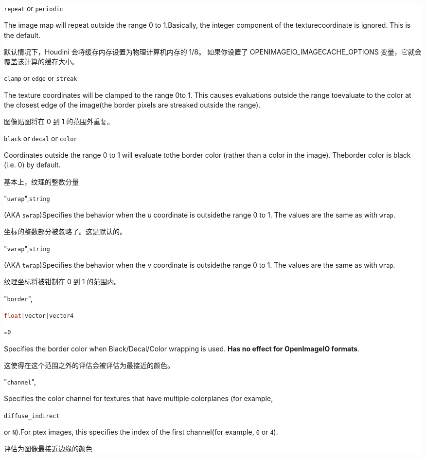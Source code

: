 `repeat` or `periodic`

The image map will repeat outside the range 0 to 1.Basically, the integer
component of the texturecoordinate is ignored. This is the default.

默认情况下，Houdini 会将缓存内存设置为物理计算机内存的 1/8。
如果你设置了 OPENIMAGEIO_IMAGECACHE_OPTIONS 变量，它就会覆盖该计算的缓存大小。

`clamp` or `edge` or `streak`

The texture coordinates will be clamped to the range 0to 1. This causes
evaluations outside the range toevaluate to the color at the closest edge of
the image(the border pixels are streaked outside the range).

图像贴图将在 0 到 1 的范围外重复。

`black` or `decal` or `color`

Coordinates outside the range 0 to 1 will evaluate tothe border color (rather
than a color in the image). Theborder color is black (i.e. 0) by default.

基本上，纹理的整数分量

"`uwrap`",`string`

(AKA `swrap`)Specifies the behavior when the u coordinate is outsidethe range
0 to 1. The values are the same as with `wrap`.

坐标的整数部分被忽略了。这是默认的。

"`vwrap`",`string`

(AKA `twrap`)Specifies the behavior when the v coordinate is outsidethe range
0 to 1. The values are the same as with `wrap`.

纹理坐标将被钳制在 0 到 1 的范围内。

"`border`",

```c
float|vector|vector4
```

`=0`

Specifies the border color when Black/Decal/Color wrapping is used. **Has no
effect for OpenImageIO formats**.

这使得在这个范围之外的评估会被评估为最接近的颜色。

"`channel`",

Specifies the color channel for textures that have multiple colorplanes (for
example,

```c
diffuse_indirect
```

or `N`).For ptex images, this specifies the index
of the first channel(for example, `0` or `4`).

评估为图像最接近边缘的颜色
